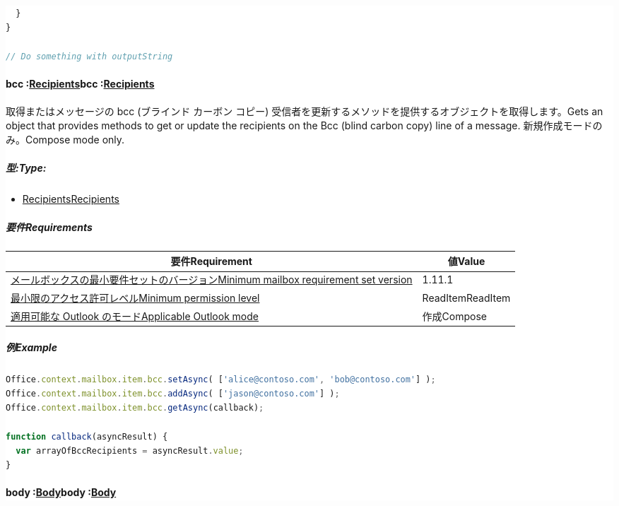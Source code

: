 ```JavaScript
  }
}

// Do something with outputString
```

####  <a name="bcc-recipientsjavascriptapioutlook11officerecipients"></a><span data-ttu-id="86c90-136">bcc :[Recipients](/javascript/api/outlook_1_1/office.recipients)</span><span class="sxs-lookup"><span data-stu-id="86c90-136">bcc :[Recipients](/javascript/api/outlook_1_1/office.recipients)</span></span>

<span data-ttu-id="86c90-137">取得またはメッセージの bcc (ブラインド カーボン コピー) 受信者を更新するメソッドを提供するオブジェクトを取得します。</span><span class="sxs-lookup"><span data-stu-id="86c90-137">Gets an object that provides methods to get or update the recipients on the Bcc (blind carbon copy) line of a message.</span></span> <span data-ttu-id="86c90-138">新規作成モードのみ。</span><span class="sxs-lookup"><span data-stu-id="86c90-138">Compose mode only.</span></span>

##### <a name="type"></a><span data-ttu-id="86c90-139">型:</span><span class="sxs-lookup"><span data-stu-id="86c90-139">Type:</span></span>

*   [<span data-ttu-id="86c90-140">Recipients</span><span class="sxs-lookup"><span data-stu-id="86c90-140">Recipients</span></span>](/javascript/api/outlook_1_1/office.recipients)

##### <a name="requirements"></a><span data-ttu-id="86c90-141">要件</span><span class="sxs-lookup"><span data-stu-id="86c90-141">Requirements</span></span>

|<span data-ttu-id="86c90-142">要件</span><span class="sxs-lookup"><span data-stu-id="86c90-142">Requirement</span></span>| <span data-ttu-id="86c90-143">値</span><span class="sxs-lookup"><span data-stu-id="86c90-143">Value</span></span>|
|---|---|
|[<span data-ttu-id="86c90-144">メールボックスの最小要件セットのバージョン</span><span class="sxs-lookup"><span data-stu-id="86c90-144">Minimum mailbox requirement set version</span></span>](/javascript/office/requirement-sets/outlook-api-requirement-sets)| <span data-ttu-id="86c90-145">1.1</span><span class="sxs-lookup"><span data-stu-id="86c90-145">1.1</span></span>|
|[<span data-ttu-id="86c90-146">最小限のアクセス許可レベル</span><span class="sxs-lookup"><span data-stu-id="86c90-146">Minimum permission level</span></span>](https://docs.microsoft.com/outlook/add-ins/understanding-outlook-add-in-permissions)| <span data-ttu-id="86c90-147">ReadItem</span><span class="sxs-lookup"><span data-stu-id="86c90-147">ReadItem</span></span>|
|[<span data-ttu-id="86c90-148">適用可能な Outlook のモード</span><span class="sxs-lookup"><span data-stu-id="86c90-148">Applicable Outlook mode</span></span>](https://docs.microsoft.com/outlook/add-ins/#extension-points)| <span data-ttu-id="86c90-149">作成</span><span class="sxs-lookup"><span data-stu-id="86c90-149">Compose</span></span>|

##### <a name="example"></a><span data-ttu-id="86c90-150">例</span><span class="sxs-lookup"><span data-stu-id="86c90-150">Example</span></span>

```JavaScript
Office.context.mailbox.item.bcc.setAsync( ['alice@contoso.com', 'bob@contoso.com'] );
Office.context.mailbox.item.bcc.addAsync( ['jason@contoso.com'] );
Office.context.mailbox.item.bcc.getAsync(callback);

function callback(asyncResult) {
  var arrayOfBccRecipients = asyncResult.value;
}
```

####  <a name="body-bodyjavascriptapioutlook11officebody"></a><span data-ttu-id="86c90-151">body :[Body](/javascript/api/outlook_1_1/office.body)</span><span class="sxs-lookup"><span data-stu-id="86c90-151">body :[Body](/javascript/api/outlook_1_1/office.body)</span></span>
